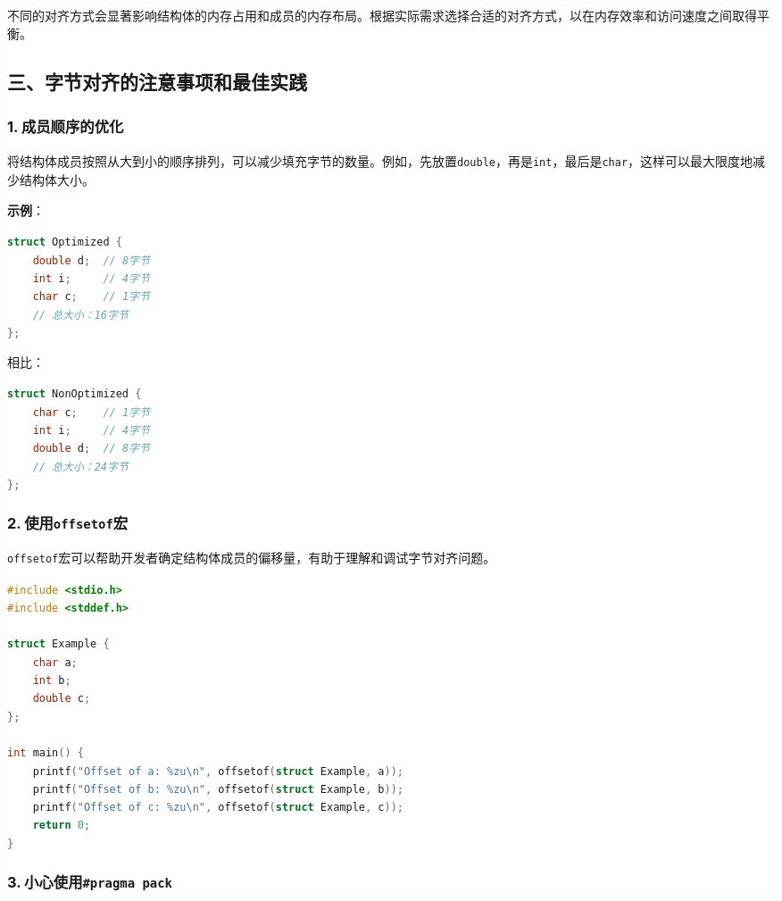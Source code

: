 不同的对齐方式会显著影响结构体的内存占用和成员的内存布局。根据实际需求选择合适的对齐方式，以在内存效率和访问速度之间取得平衡。

## 三、字节对齐的注意事项和最佳实践

### 1. 成员顺序的优化

将结构体成员按照从大到小的顺序排列，可以减少填充字节的数量。例如，先放置`double`，再是`int`，最后是`char`，这样可以最大限度地减少结构体大小。

**示例**：

```c
struct Optimized {
    double d;  // 8字节
    int i;     // 4字节
    char c;    // 1字节
    // 总大小：16字节
};
```

相比：

```c
struct NonOptimized {
    char c;    // 1字节
    int i;     // 4字节
    double d;  // 8字节
    // 总大小：24字节
};
```

### 2. 使用`offsetof`宏

`offsetof`宏可以帮助开发者确定结构体成员的偏移量，有助于理解和调试字节对齐问题。

```c
#include <stdio.h>
#include <stddef.h>

struct Example {
    char a;
    int b;
    double c;
};

int main() {
    printf("Offset of a: %zu\n", offsetof(struct Example, a));
    printf("Offset of b: %zu\n", offsetof(struct Example, b));
    printf("Offset of c: %zu\n", offsetof(struct Example, c));
    return 0;
}
```

### 3. 小心使用`#pragma pack`
